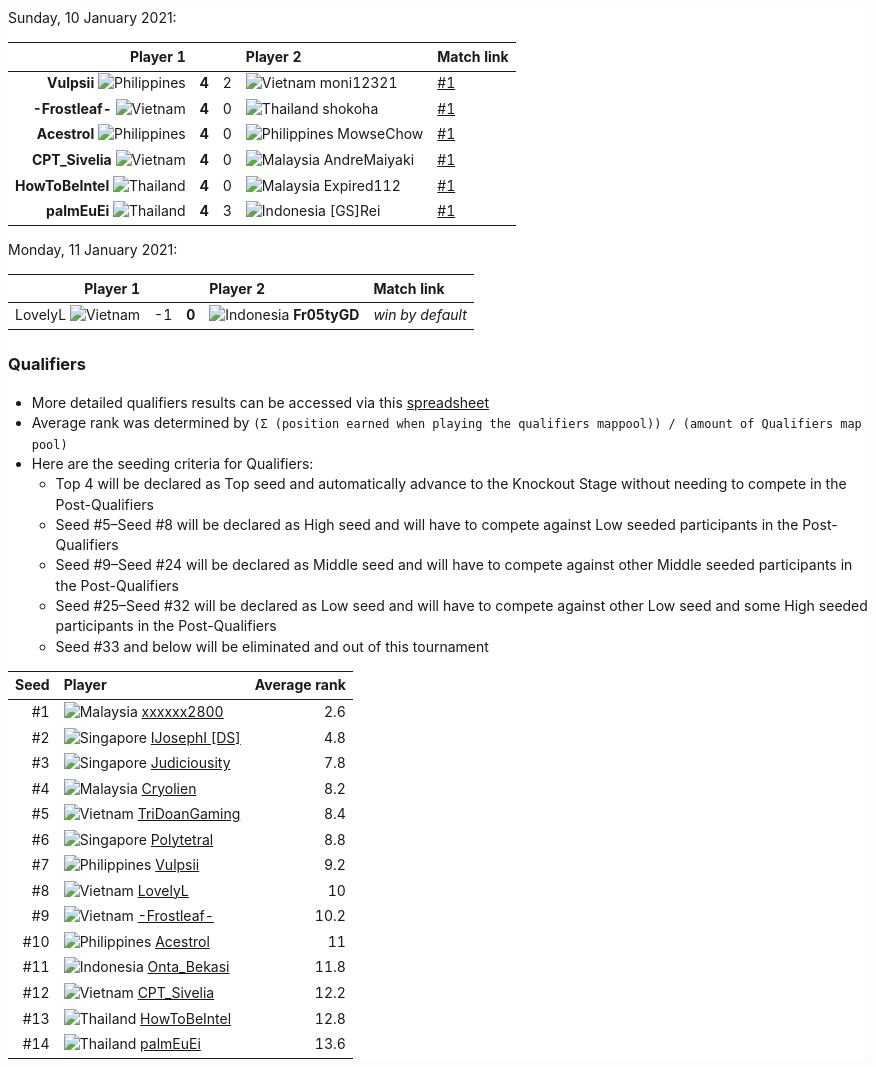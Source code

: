 Sunday, 10 January 2021:

| Player 1 |  |  | Player 2 | Match link |
| --: | :-: | :-: | :-- | :-- |
| **Vulpsii** ![][flag_PH] | **4** | 2 | ![][flag_VN] moni12321 | [#1](https://osu.ppy.sh/community/matches/73142289) |
| **-Frostleaf-** ![][flag_VN] | **4** | 0 | ![][flag_TH] shokoha | [#1](https://osu.ppy.sh/community/matches/73146020) |
| **Acestrol** ![][flag_PH] | **4** | 0 | ![][flag_PH] MowseChow | [#1](https://osu.ppy.sh/community/matches/73148052) |
| **CPT\_Sivelia** ![][flag_VN] | **4** | 0 | ![][flag_MY] AndreMaiyaki | [#1](https://osu.ppy.sh/community/matches/73148475) |
| **HowToBeIntel** ![][flag_TH] | **4** | 0 | ![][flag_MY] Expired112 | [#1](https://osu.ppy.sh/community/matches/73149433) |
| **palmEuEi** ![][flag_TH] | **4** | 3 | ![][flag_ID] \[GS\]Rei | [#1](https://osu.ppy.sh/community/matches/73157410) |

Monday, 11 January 2021:

| Player 1 |  |  | Player 2 | Match link |
| --: | :-: | :-: | :-- | :-- |
| LovelyL ![][flag_VN] | -1 | **0** | ![][flag_ID] **Fr05tyGD** | *win by default* |

### Qualifiers

- More detailed qualifiers results can be accessed via this [spreadsheet](https://docs.google.com/spreadsheets/d/168xeOtcsmHSsnRLrLPWTOj4SXurteESWEiyWsGohybM/edit)
- Average rank was determined by `(Σ (position earned when playing the qualifiers mappool)) / (amount of Qualifiers mappool)`
- Here are the seeding criteria for Qualifiers:
  - Top 4 will be declared as Top seed and automatically advance to the Knockout Stage without needing to compete in the Post-Qualifiers
  - Seed #5–Seed #8 will be declared as High seed and will have to compete against Low seeded participants in the Post-Qualifiers
  - Seed #9–Seed #24 will be declared as Middle seed and will have to compete against other Middle seeded participants in the Post-Qualifiers
  - Seed #25–Seed #32 will be declared as Low seed and will have to compete against other Low seed and some High seeded participants in the Post-Qualifiers
  - Seed #33 and below will be eliminated and out of this tournament

| Seed | Player | Average rank |
| --: | :-- | --: |
| #1 | ![][flag_MY] [xxxxxx2800](https://osu.ppy.sh/users/4084853) | 2.6 |
| #2 | ![][flag_SG] [IJosephI \[DS\]](https://osu.ppy.sh/users/13353749) | 4.8 |
| #3 | ![][flag_SG] [Judiciousity](https://osu.ppy.sh/users/11199083) | 7.8 |
| #4 | ![][flag_MY] [Cryolien](https://osu.ppy.sh/users/1626983) | 8.2 |
| #5 | ![][flag_VN] [TriDoanGaming](https://osu.ppy.sh/users/14009758) | 8.4 |
| #6 | ![][flag_SG] [Polytetral](https://osu.ppy.sh/users/8612061) | 8.8 |
| #7 | ![][flag_PH] [Vulpsii](https://osu.ppy.sh/users/12584420) | 9.2 |
| #8 | ![][flag_VN] [LovelyL](https://osu.ppy.sh/users/14821320) | 10 |
| #9 | ![][flag_VN] [-Frostleaf-](https://osu.ppy.sh/users/11863174) | 10.2 |
| #10 | ![][flag_PH] [Acestrol](https://osu.ppy.sh/users/13470043) | 11 |
| #11 | ![][flag_ID] [Onta\_Bekasi](https://osu.ppy.sh/users/8677684) | 11.8 |
| #12 | ![][flag_VN] [CPT\_Sivelia](https://osu.ppy.sh/users/12562107) | 12.2 |
| #13 | ![][flag_TH] [HowToBeIntel](https://osu.ppy.sh/users/6535376) | 12.8 |
| #14 | ![][flag_TH] [palmEuEi](https://osu.ppy.sh/users/13656264) | 13.6 |

[flag_AR]: /wiki/shared/flag/AR.gif "Argentina"
[flag_AU]: /wiki/shared/flag/AU.gif "Australia"
[flag_BR]: /wiki/shared/flag/BR.gif "Brazil"
[flag_CL]: /wiki/shared/flag/CL.gif "Chile"
[flag_DO]: /wiki/shared/flag/DO.gif "Dominican Republic"
[flag_FI]: /wiki/shared/flag/FI.gif "Finland"
[flag_ID]: /wiki/shared/flag/ID.gif "Indonesia"
[flag_KR]: /wiki/shared/flag/KR.gif "South Korea"
[flag_MY]: /wiki/shared/flag/MY.gif "Malaysia"
[flag_PH]: /wiki/shared/flag/PH.gif "Philippines"
[flag_SG]: /wiki/shared/flag/SG.gif "Singapore"
[flag_TH]: /wiki/shared/flag/TH.gif "Thailand"
[flag_US]: /wiki/shared/flag/US.gif "United States"
[flag_VN]: /wiki/shared/flag/VN.gif "Vietnam"